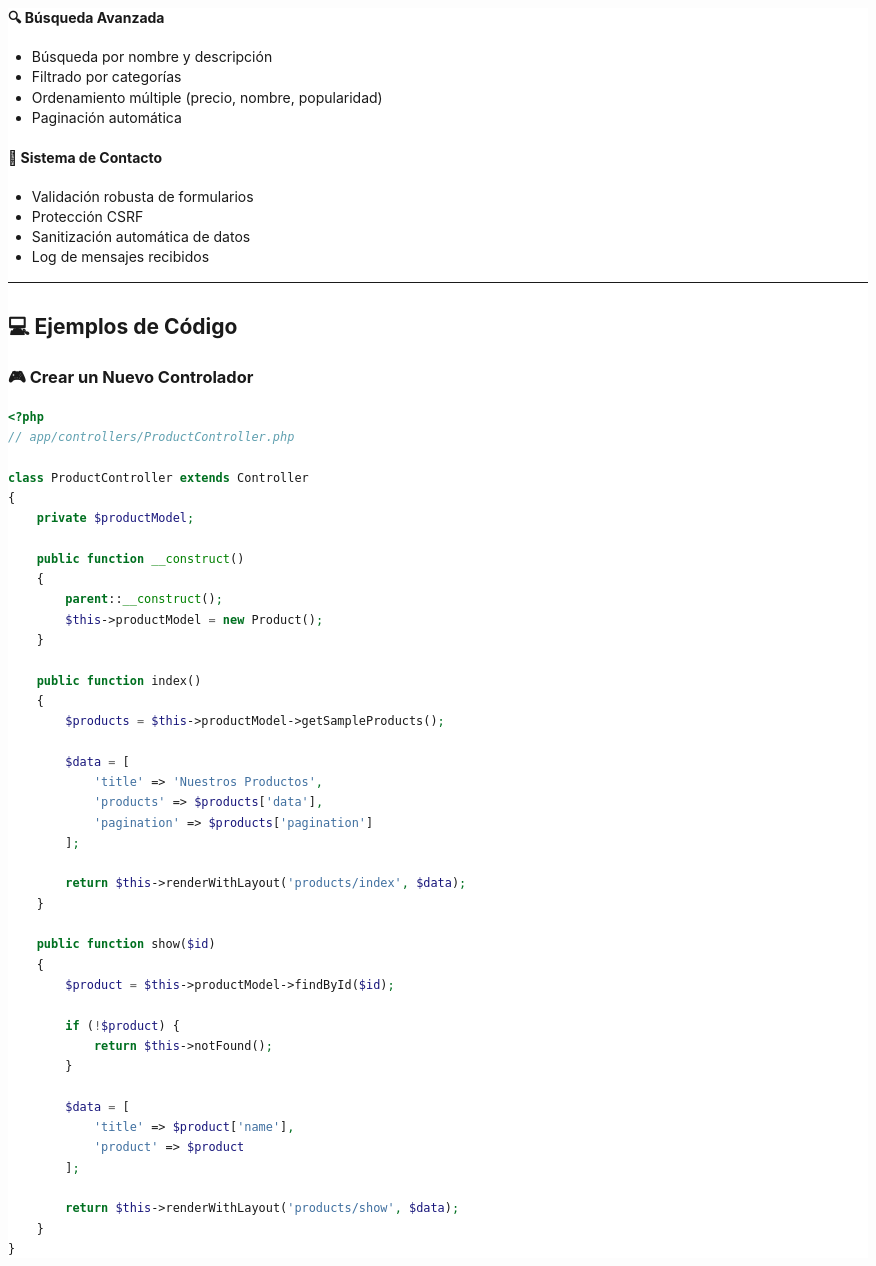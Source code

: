 #### 🔍 **Búsqueda Avanzada**
- Búsqueda por nombre y descripción
- Filtrado por categorías
- Ordenamiento múltiple (precio, nombre, popularidad)
- Paginación automática

#### 📧 **Sistema de Contacto**
- Validación robusta de formularios
- Protección CSRF
- Sanitización automática de datos
- Log de mensajes recibidos

---

## 💻 **Ejemplos de Código**

### 🎮 **Crear un Nuevo Controlador**

```php
<?php
// app/controllers/ProductController.php

class ProductController extends Controller 
{
    private $productModel;
    
    public function __construct()
    {
        parent::__construct();
        $this->productModel = new Product();
    }
    
    public function index() 
    {
        $products = $this->productModel->getSampleProducts();
        
        $data = [
            'title' => 'Nuestros Productos',
            'products' => $products['data'],
            'pagination' => $products['pagination']
        ];
        
        return $this->renderWithLayout('products/index', $data);
    }
    
    public function show($id)
    {
        $product = $this->productModel->findById($id);
        
        if (!$product) {
            return $this->notFound();
        }
        
        $data = [
            'title' => $product['name'],
            'product' => $product
        ];
        
        return $this->renderWithLayout('products/show', $data);
    }
}
```

